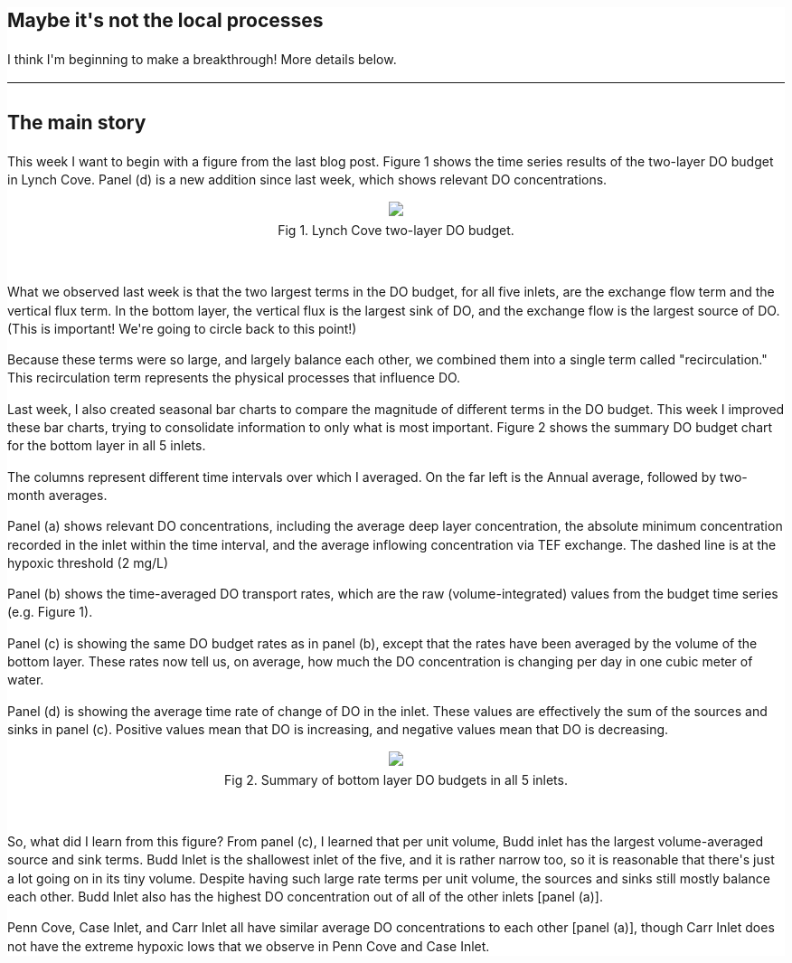 ## Maybe it's not the local processes

I think I'm beginning to make a breakthrough! More details below.

---
## The main story

This week I want to begin with a figure from the last blog post. Figure 1 shows the time series results of the two-layer DO budget in Lynch Cove. Panel (d) is a new addition since last week, which shows relevant DO concentrations.

<p style="text-align:center;"><img src="https://github.com/user-attachments/assets/14a910bc-f64a-4a13-b55e-7615d3b9c04f" width="900"/><br>Fig 1. Lynch Cove two-layer DO budget.</p><br>

What we observed last week is that the two largest terms in the DO budget, for all five inlets, are the exchange flow term and the vertical flux term. In the bottom layer, the vertical flux is the largest sink of DO, and the exchange flow is the largest source of DO. (This is important! We're going to circle back to this point!)

Because these terms were so large, and largely balance each other, we combined them into a single term called "recirculation." This recirculation term represents the physical processes that influence DO. 

Last week, I also created seasonal bar charts to compare the magnitude of different terms in the DO budget. This week I improved these bar charts, trying to consolidate information to only what is most important. Figure 2 shows the summary DO budget chart for the bottom layer in all 5 inlets.

The columns represent different time intervals over which I averaged. On the far left is the Annual average, followed by two-month averages.

Panel (a) shows relevant DO concentrations, including the average deep layer concentration, the absolute minimum concentration recorded in the inlet within the time interval, and the average inflowing concentration via TEF exchange. The dashed line is at the hypoxic threshold (2 mg/L)

Panel (b) shows the time-averaged DO transport rates, which are the raw (volume-integrated) values from the budget time series (e.g. Figure 1).

Panel (c) is showing the same DO budget rates as in panel (b), except that the rates have been averaged by the volume of the bottom layer. These rates now tell us, on average, how much the DO concentration is changing per day in one cubic meter of water.

Panel (d) is showing the average time rate of change of DO in the inlet. These values are effectively the sum of the sources and sinks in panel (c). Positive values mean that DO is increasing, and negative values mean that DO is decreasing.


<p style="text-align:center;"><img src="https://github.com/user-attachments/assets/36538679-03e0-4211-b072-76f3655bbd97" width="900"/><br>Fig 2. Summary of bottom layer DO budgets in all 5 inlets.</p><br>

So, what did I learn from this figure? From panel (c), I learned that per unit volume, Budd inlet has the largest volume-averaged source and sink terms. Budd Inlet is the shallowest inlet of the five, and it is rather narrow too, so it is reasonable that there's just a lot going on in its tiny volume. Despite having such large rate terms per unit volume, the sources and sinks still mostly balance each other. Budd Inlet also has the highest DO concentration out of all of the other inlets [panel (a)].

Penn Cove, Case Inlet, and Carr Inlet all have similar average DO concentrations to each other [panel (a)], though Carr Inlet does not have the extreme hypoxic lows that we observe in Penn Cove and Case Inlet. 
